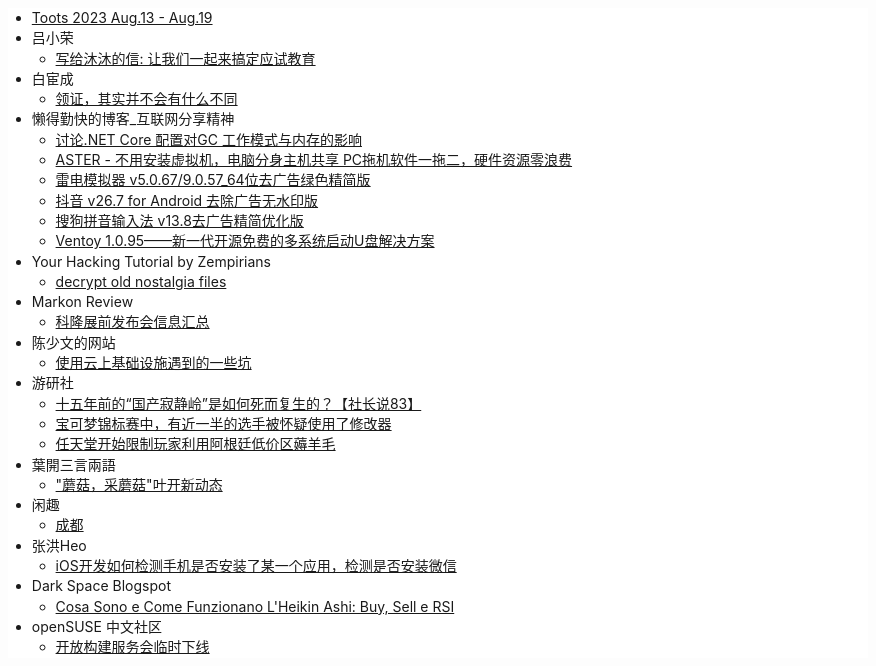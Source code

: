   - [Toots 2023 Aug.13 - Aug.19](http://z.arlmy.me/posts/MastodonArchives/2023/MastodonTootsArchives_20230819/)
- 吕小荣
  - [写给沐沐的信: 让我们一起来搞定应试教育](http://mednoter.com/change-the-strategy-based-on-environment.html)
- 白宦成
  - [领证，其实并不会有什么不同](https://www.ixiqin.com/2023/08/24/obtaining-a-certificate-doesnt-actually-make-any-difference/)
- 懒得勤快的博客_互联网分享精神
  - [讨论.NET Core 配置对GC 工作模式与内存的影响](https://masuit.com/2005)
  - [ASTER - 不用安装虚拟机，电脑分身主机共享 PC拖机软件一拖二，硬件资源零浪费](https://masuit.com/2048)
  - [雷电模拟器 v5.0.67/9.0.57_64位去广告绿色精简版](https://masuit.com/1728)
  - [抖音 v26.7 for Android 去除广告无水印版](https://masuit.com/1935)
  - [搜狗拼音输入法 v13.8去广告精简优化版](https://masuit.com/71)
  - [Ventoy 1.0.95——新一代开源免费的多系统启动U盘解决方案](https://masuit.com/2085)
- Your Hacking Tutorial by Zempirians
  - [decrypt old nostalgia files](https://www.reddit.com/r/HowToHack/comments/15z6l4j/decrypt_old_nostalgia_files/)
- Markon Review
  - [科隆展前发布会信息汇总](https://markonreview.com/2023/08/23/whats-on-gamescom-onl-2023/)
- 陈少文的网站
  - [使用云上基础设施遇到的一些坑](https://www.chenshaowen.com/blog/some-potential-pitfalls-when-using-cloud-infrastructure.html)
- 游研社
  - [十五年前的“国产寂静岭”是如何死而复生的？【社长说83】](https://player.bilibili.com/player.html?bvid=1U14y1y74v&page=1)
  - [宝可梦锦标赛中，有近一半的选手被怀疑使用了修改器](https://www.yystv.cn/p/11086)
  - [任天堂开始限制玩家利用阿根廷低价区薅羊毛](https://www.yystv.cn/p/11085)
- 葉開三言兩語
  - ["蘑菇，采蘑菇"叶开新动态](https://qq.md/post/698)
- 闲趣
  - [成都](https://xqrp.com/660691.html)
- 张洪Heo
  - [iOS开发如何检测手机是否安装了某一个应用，检测是否安装微信](https://blog.zhheo.com/p/c468a206.html)
- Dark Space Blogspot
  - [Cosa Sono e Come Funzionano L'Heikin Ashi: Buy, Sell e RSI](http://darkwhite666.blogspot.com/2023/08/cosa-sono-e-come-funzionano-lheikin.html)
- openSUSE 中文社区
  - [开放构建服务会临时下线](/%E7%A4%BE%E5%8C%BA%E6%96%B0%E9%97%BB/2023/08/23/OBS-notice.html)
